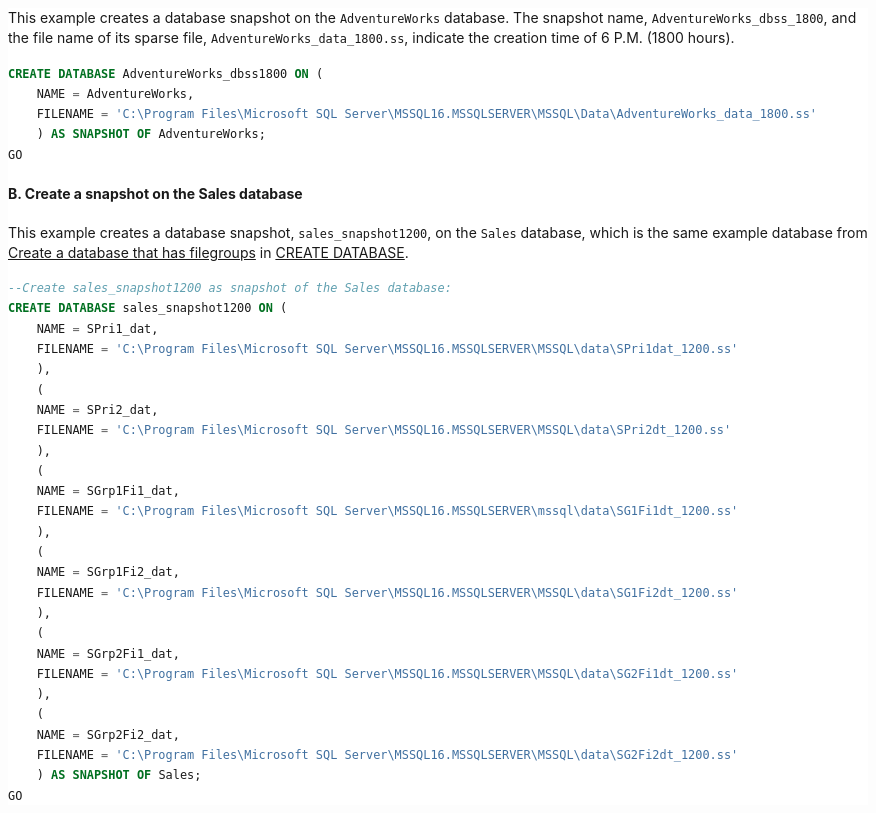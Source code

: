 This example creates a database snapshot on the `AdventureWorks` database. The snapshot name, `AdventureWorks_dbss_1800`, and the file name of its sparse file, `AdventureWorks_data_1800.ss`, indicate the creation time of 6 P.M. (1800 hours).

```sql
CREATE DATABASE AdventureWorks_dbss1800 ON (
    NAME = AdventureWorks,
    FILENAME = 'C:\Program Files\Microsoft SQL Server\MSSQL16.MSSQLSERVER\MSSQL\Data\AdventureWorks_data_1800.ss'
    ) AS SNAPSHOT OF AdventureWorks;
GO
```

#### B. Create a snapshot on the Sales database

This example creates a database snapshot, `sales_snapshot1200`, on the `Sales` database, which is the same example database from [Create a database that has filegroups](../../t-sql/statements/create-database-transact-sql.md#d-create-a-database-that-has-filegroups) in [CREATE DATABASE](../../t-sql/statements/create-database-transact-sql.md).

```sql
--Create sales_snapshot1200 as snapshot of the Sales database:
CREATE DATABASE sales_snapshot1200 ON (
    NAME = SPri1_dat,
    FILENAME = 'C:\Program Files\Microsoft SQL Server\MSSQL16.MSSQLSERVER\MSSQL\data\SPri1dat_1200.ss'
    ),
    (
    NAME = SPri2_dat,
    FILENAME = 'C:\Program Files\Microsoft SQL Server\MSSQL16.MSSQLSERVER\MSSQL\data\SPri2dt_1200.ss'
    ),
    (
    NAME = SGrp1Fi1_dat,
    FILENAME = 'C:\Program Files\Microsoft SQL Server\MSSQL16.MSSQLSERVER\mssql\data\SG1Fi1dt_1200.ss'
    ),
    (
    NAME = SGrp1Fi2_dat,
    FILENAME = 'C:\Program Files\Microsoft SQL Server\MSSQL16.MSSQLSERVER\MSSQL\data\SG1Fi2dt_1200.ss'
    ),
    (
    NAME = SGrp2Fi1_dat,
    FILENAME = 'C:\Program Files\Microsoft SQL Server\MSSQL16.MSSQLSERVER\MSSQL\data\SG2Fi1dt_1200.ss'
    ),
    (
    NAME = SGrp2Fi2_dat,
    FILENAME = 'C:\Program Files\Microsoft SQL Server\MSSQL16.MSSQLSERVER\MSSQL\data\SG2Fi2dt_1200.ss'
    ) AS SNAPSHOT OF Sales;
GO
```
